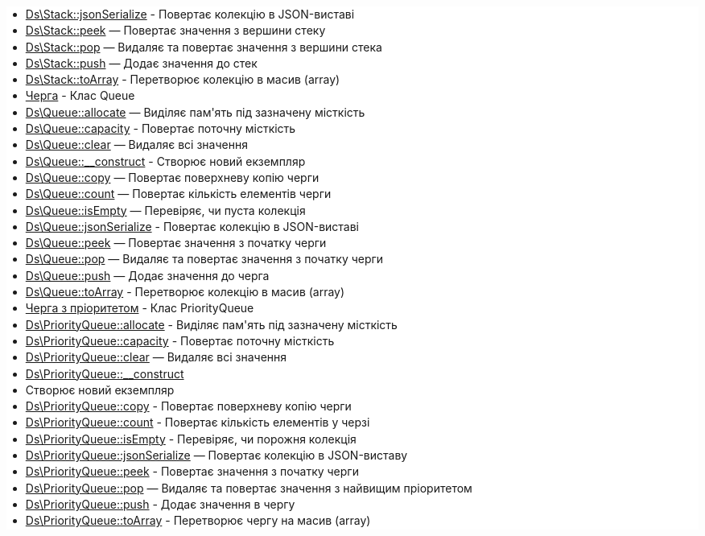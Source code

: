 - [Ds\Stack::jsonSerialize](ds-stack.jsonserialize.md) -
Повертає колекцію в JSON-виставі
- [Ds\Stack::peek](ds-stack.peek.md) — Повертає значення з
вершини стеку
- [Ds\Stack::pop](ds-stack.pop.md) — Видаляє та повертає
значення з вершини стека
- [Ds\Stack::push](ds-stack.push.md) — Додає значення до стек
- [Ds\Stack::toArray](ds-stack.toarray.md) - Перетворює
колекцію в масив (array)
- [Черга](class.ds-queue.md) - Клас Queue
- [Ds\Queue::allocate](ds-queue.allocate.md) — Виділяє пам'ять
під зазначену місткість
- [Ds\Queue::capacity](ds-queue.capacity.md) - Повертає
поточну місткість
- [Ds\Queue::clear](ds-queue.clear.md) — Видаляє всі значення
- [Ds\Queue::\_\_construct](ds-queue.construct.md) - Створює
новий екземпляр
- [Ds\Queue::copy](ds-queue.copy.md) — Повертає поверхневу
копію черги
- [Ds\Queue::count](ds-queue.count.md) — Повертає кількість
елементів черги
- [Ds\Queue::isEmpty](ds-queue.isempty.md) — Перевіряє, чи пуста
колекція
- [Ds\Queue::jsonSerialize](ds-queue.jsonserialize.md) -
Повертає колекцію в JSON-виставі
- [Ds\Queue::peek](ds-queue.peek.md) — Повертає значення з
початку черги
- [Ds\Queue::pop](ds-queue.pop.md) — Видаляє та повертає
значення з початку черги
- [Ds\Queue::push](ds-queue.push.md) — Додає значення до
черга
- [Ds\Queue::toArray](ds-queue.toarray.md) - Перетворює
колекцію в масив (array)
- [Черга з пріоритетом](class.ds-priorityqueue.md) - Клас
PriorityQueue
- [Ds\PriorityQueue::allocate](ds-priorityqueue.allocate.md) -
Виділяє пам'ять під зазначену місткість
- [Ds\PriorityQueue::capacity](ds-priorityqueue.capacity.md) -
Повертає поточну місткість
- [Ds\PriorityQueue::clear](ds-priorityqueue.clear.md) — Видаляє
всі значення
- [Ds\PriorityQueue::\_\_construct](ds-priorityqueue.construct.md)
- Створює новий екземпляр
- [Ds\PriorityQueue::copy](ds-priorityqueue.copy.md) -
Повертає поверхневу копію черги
- [Ds\PriorityQueue::count](ds-priorityqueue.count.md) -
Повертає кількість елементів у черзі
- [Ds\PriorityQueue::isEmpty](ds-priorityqueue.isempty.md) -
Перевіряє, чи порожня колекція
- [Ds\PriorityQueue::jsonSerialize](ds-priorityqueue.jsonserialize.md)
— Повертає колекцію в JSON-виставу
- [Ds\PriorityQueue::peek](ds-priorityqueue.peek.md) -
Повертає значення з початку черги
- [Ds\PriorityQueue::pop](ds-priorityqueue.pop.md) — Видаляє та
повертає значення з найвищим пріоритетом
- [Ds\PriorityQueue::push](ds-priorityqueue.push.md) - Додає
значення в чергу
- [Ds\PriorityQueue::toArray](ds-priorityqueue.toarray.md) -
Перетворює чергу на масив (array)
